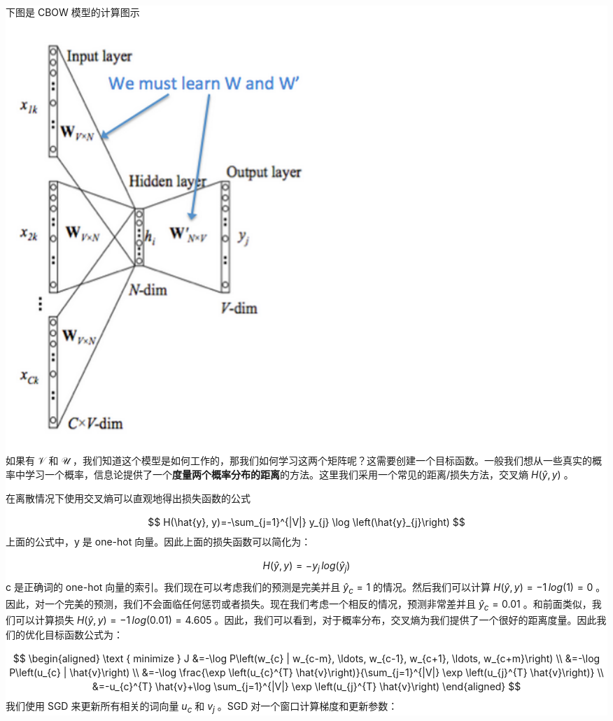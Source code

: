 下图是 CBOW 模型的计算图示

![1560088203499](imgs/1560088203499.png)

如果有 $\mathcal{V}$ 和 $\mathcal{U}$ ，我们知道这个模型是如何工作的，那我们如何学习这两个矩阵呢？这需要创建一个目标函数。一般我们想从一些真实的概率中学习一个概率，信息论提供了一个**度量两个概率分布的距离**的方法。这里我们采用一个常见的距离/损失方法，交叉熵 $H(\widehat{y}, y)$ 。

在离散情况下使用交叉熵可以直观地得出损失函数的公式

$$
H(\hat{y}, y)=-\sum_{j=1}^{|V|} y_{j} \log \left(\hat{y}_{j}\right)
$$
上面的公式中，y 是 one-hot 向量。因此上面的损失函数可以简化为：

$$
H(\widehat{y}, y)= - y_{j}\,log(\widehat{y}_{j})
$$
c 是正确词的 one-hot 向量的索引。我们现在可以考虑我们的预测是完美并且 $\widehat{y}_{c}=1$ 的情况。然后我们可以计算 $H(\widehat{y}, y)=-1\,log(1)=0$ 。因此，对一个完美的预测，我们不会面临任何惩罚或者损失。现在我们考虑一个相反的情况，预测非常差并且 $\widehat{y}_{c}=0.01$ 。和前面类似，我们可以计算损失 $H(\widehat{y}, y)=-1\,log(0.01)=4.605$ 。因此，我们可以看到，对于概率分布，交叉熵为我们提供了一个很好的距离度量。因此我们的优化目标函数公式为：

$$
\begin{aligned} \text { minimize } J &=-\log P\left(w_{c} | w_{c-m}, \ldots, w_{c-1}, w_{c+1}, \ldots, w_{c+m}\right) \\ &=-\log P\left(u_{c} | \hat{v}\right) \\ &=-\log \frac{\exp \left(u_{c}^{T} \hat{v}\right)}{\sum_{j=1}^{|V|} \exp \left(u_{j}^{T} \hat{v}\right)} \\ &=-u_{c}^{T} \hat{v}+\log \sum_{j=1}^{|V|} \exp \left(u_{j}^{T} \hat{v}\right) \end{aligned}
$$
我们使用 SGD 来更新所有相关的词向量 $u_{c}$ 和 $v_{j}$ 。SGD 对一个窗口计算梯度和更新参数：
